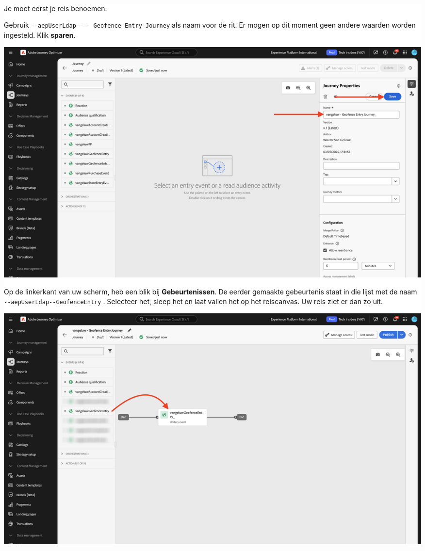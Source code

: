 Je moet eerst je reis benoemen.

Gebruik `--aepUserLdap-- - Geofence Entry Journey` als naam voor de rit. Er mogen op dit moment geen andere waarden worden ingesteld. Klik **sparen**.

![&#x200B; Demo &#x200B;](./images/joname.png)

Op de linkerkant van uw scherm, heb een blik bij **Gebeurtenissen**. De eerder gemaakte gebeurtenis staat in die lijst met de naam `--aepUserLdap--GeofenceEntry` . Selecteer het, sleep het en laat vallen het op het reiscanvas. Uw reis ziet er dan zo uit.

![&#x200B; Demo &#x200B;](./images/joevents.png)
